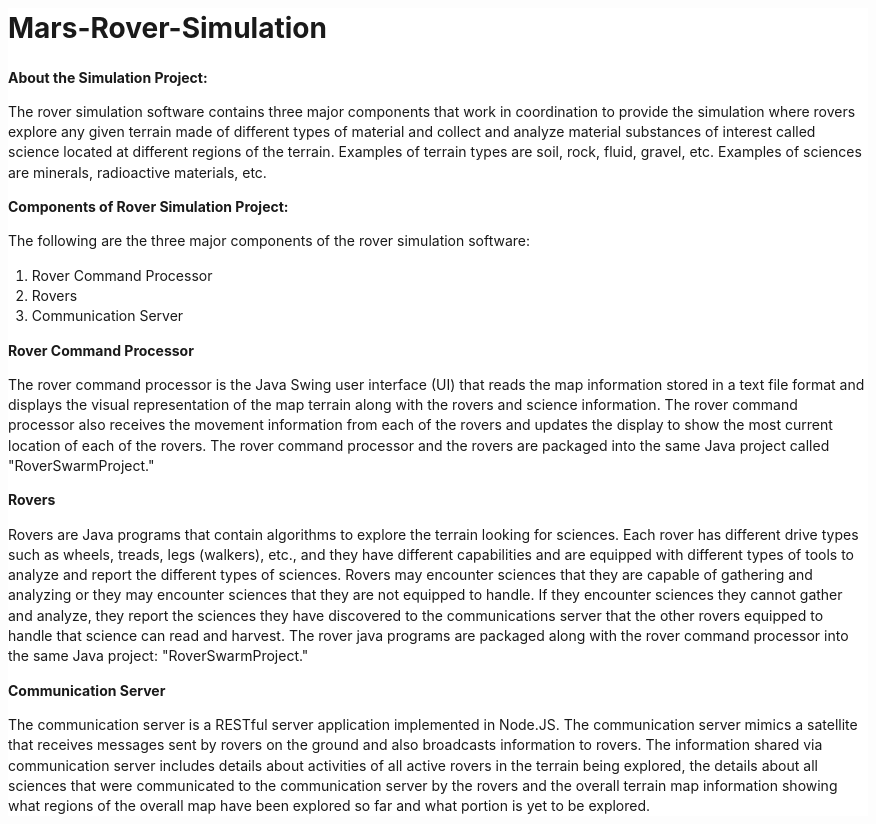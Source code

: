 # Mars-Rover-Simulation

**About the Simulation Project:**

The rover simulation software contains three major components that work in coordination to provide the simulation where rovers explore any given terrain made of different types of material and collect and analyze material substances of interest called science located at different regions of the terrain. Examples of terrain types are soil, rock, fluid, gravel, etc. Examples of sciences are minerals, radioactive materials, etc.

**Components of Rover Simulation Project:**

The following are the three major components of the rover simulation software:

1.	Rover Command Processor
2.	Rovers
3.	Communication Server

**Rover Command Processor**

The rover command processor is the Java Swing user interface (UI) that reads the map information stored in a text file format and displays the visual representation of the map terrain along with the rovers and science information. The rover command processor also receives the movement information from each of the rovers and updates the display to show the most current location of each of the rovers. The rover command processor and the rovers are packaged into the same Java project called "RoverSwarmProject."

**Rovers**

Rovers are Java programs that contain algorithms to explore the terrain looking for sciences. Each rover has different drive types such as wheels, treads, legs (walkers), etc., and they have different capabilities and are equipped with different types of tools to analyze and report the different types of sciences. Rovers may encounter sciences that they are capable of gathering and analyzing or they may encounter sciences that they are not equipped to handle. If they encounter sciences they cannot gather and analyze, they report the sciences they have discovered to the communications server that the other rovers equipped to handle that science can read and harvest. The rover java programs are packaged along with the rover command processor into the same Java project: "RoverSwarmProject."

**Communication Server**

The communication server is a RESTful server application implemented in Node.JS. The communication server mimics a satellite that receives messages sent by rovers on the ground and also broadcasts information to rovers. The information shared via communication server includes details about activities of all active rovers in the terrain being explored, the details about all sciences that were communicated to the communication server by the rovers and the overall terrain map information showing what regions of the overall map have been explored so far and what portion is yet to be explored.
